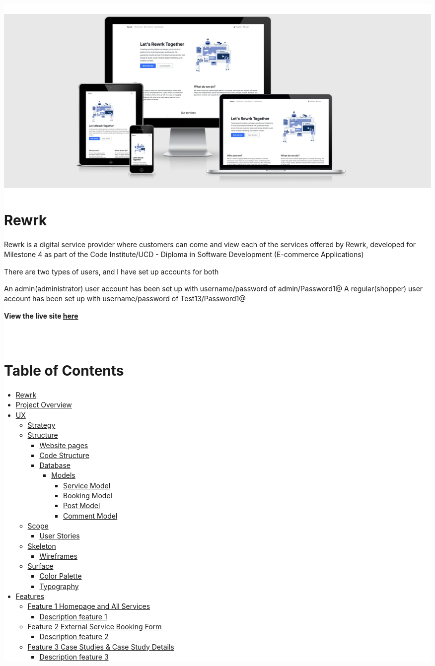 <br>![Responsive Rewrk](readme/testing/am_i_responsive_img.png)

# Rewrk

Rewrk is a digital service provider where customers can come and view each of the services offered by Rewrk, developed for Milestone 4 as part of the Code Institute/UCD - Diploma in Software Development (E-commerce Applications)

There are two types of users, and I have set up accounts for both

An admin(administrator) user account has been set up with username/password of admin/Password1@
A regular(shopper) user account has been set up with username/password of Test13/Password1@

**View the live site [here](https://rewrk-ms4.herokuapp.com/)**
<br><br>
<br>

# Table of Contents
- [Rewrk](#Rewrk)
- [Project Overview](#project-overview)
- [UX](#ux)
  * [Strategy](#strategy)
  * [Structure](#structure)
    + [Website pages](#website-pages)
    + [Code Structure](#code-structure)
    + [Database](#database)
      - [Models](#models)
        * [Service Model](#service-model)
        * [Booking Model](#booking-model)
        * [Post Model](#post-model)
        * [Comment Model](#coment-model)
  * [Scope](#scope)
    + [User Stories](#user-stories)
  * [Skeleton](#skeleton)
    + [Wireframes](#wireframes)
  * [Surface](#surface)
    + [Color Palette](#color-palette)
    + [Typography](#typography)
- [Features](#features)
    + [Feature 1 Homepage and All Services](#feature-1-homepage-and-all-services)
      - [Description feature 1](#description-feature-1)
    + [Feature 2 External Service Booking Form](#feature-2-external-service-booking-form)
      - [Description feature 2](#description-feature-2)
    + [Feature 3 Case Studies & Case Study Details](#feature-3-case-studies-&-case-study-details)
      - [Description feature 3](#description-feature-3)